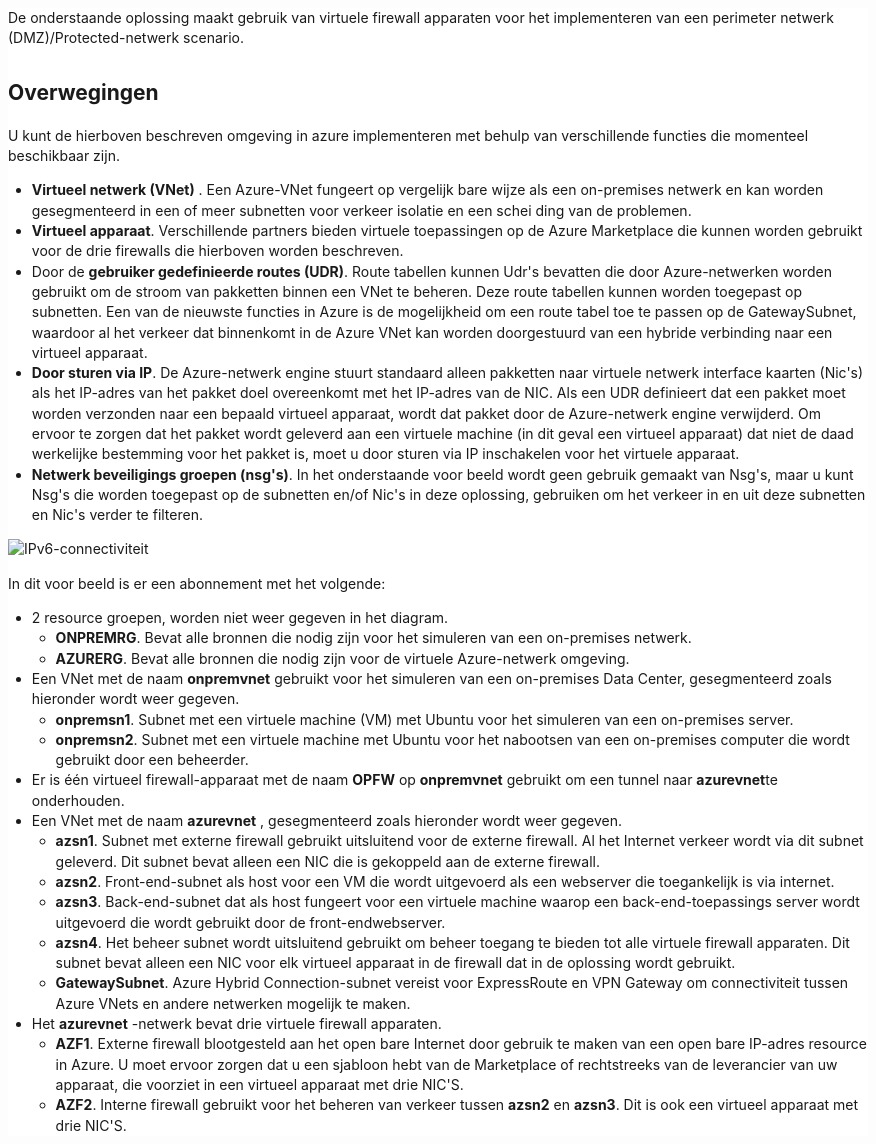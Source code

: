 De onderstaande oplossing maakt gebruik van virtuele firewall apparaten voor het implementeren van een perimeter netwerk (DMZ)/Protected-netwerk scenario.

## <a name="considerations"></a>Overwegingen
U kunt de hierboven beschreven omgeving in azure implementeren met behulp van verschillende functies die momenteel beschikbaar zijn.

* **Virtueel netwerk (VNet)** . Een Azure-VNet fungeert op vergelijk bare wijze als een on-premises netwerk en kan worden gesegmenteerd in een of meer subnetten voor verkeer isolatie en een schei ding van de problemen.
* **Virtueel apparaat**. Verschillende partners bieden virtuele toepassingen op de Azure Marketplace die kunnen worden gebruikt voor de drie firewalls die hierboven worden beschreven. 
* Door de **gebruiker gedefinieerde routes (UDR)**. Route tabellen kunnen Udr's bevatten die door Azure-netwerken worden gebruikt om de stroom van pakketten binnen een VNet te beheren. Deze route tabellen kunnen worden toegepast op subnetten. Een van de nieuwste functies in Azure is de mogelijkheid om een route tabel toe te passen op de GatewaySubnet, waardoor al het verkeer dat binnenkomt in de Azure VNet kan worden doorgestuurd van een hybride verbinding naar een virtueel apparaat.
* **Door sturen via IP**. De Azure-netwerk engine stuurt standaard alleen pakketten naar virtuele netwerk interface kaarten (Nic's) als het IP-adres van het pakket doel overeenkomt met het IP-adres van de NIC. Als een UDR definieert dat een pakket moet worden verzonden naar een bepaald virtueel apparaat, wordt dat pakket door de Azure-netwerk engine verwijderd. Om ervoor te zorgen dat het pakket wordt geleverd aan een virtuele machine (in dit geval een virtueel apparaat) dat niet de daad werkelijke bestemming voor het pakket is, moet u door sturen via IP inschakelen voor het virtuele apparaat.
* **Netwerk beveiligings groepen (nsg's)**. In het onderstaande voor beeld wordt geen gebruik gemaakt van Nsg's, maar u kunt Nsg's die worden toegepast op de subnetten en/of Nic's in deze oplossing, gebruiken om het verkeer in en uit deze subnetten en Nic's verder te filteren.

![IPv6-connectiviteit](./media/virtual-network-scenario-udr-gw-nva/figure01.png)

In dit voor beeld is er een abonnement met het volgende:

* 2 resource groepen, worden niet weer gegeven in het diagram. 
  * **ONPREMRG**. Bevat alle bronnen die nodig zijn voor het simuleren van een on-premises netwerk.
  * **AZURERG**. Bevat alle bronnen die nodig zijn voor de virtuele Azure-netwerk omgeving. 
* Een VNet met de naam **onpremvnet** gebruikt voor het simuleren van een on-premises Data Center, gesegmenteerd zoals hieronder wordt weer gegeven.
  * **onpremsn1**. Subnet met een virtuele machine (VM) met Ubuntu voor het simuleren van een on-premises server.
  * **onpremsn2**. Subnet met een virtuele machine met Ubuntu voor het nabootsen van een on-premises computer die wordt gebruikt door een beheerder.
* Er is één virtueel firewall-apparaat met de naam **OPFW** op **onpremvnet** gebruikt om een tunnel naar **azurevnet**te onderhouden.
* Een VNet met de naam **azurevnet** , gesegmenteerd zoals hieronder wordt weer gegeven.
  * **azsn1**. Subnet met externe firewall gebruikt uitsluitend voor de externe firewall. Al het Internet verkeer wordt via dit subnet geleverd. Dit subnet bevat alleen een NIC die is gekoppeld aan de externe firewall.
  * **azsn2**. Front-end-subnet als host voor een VM die wordt uitgevoerd als een webserver die toegankelijk is via internet.
  * **azsn3**. Back-end-subnet dat als host fungeert voor een virtuele machine waarop een back-end-toepassings server wordt uitgevoerd die wordt gebruikt door de front-endwebserver.
  * **azsn4**. Het beheer subnet wordt uitsluitend gebruikt om beheer toegang te bieden tot alle virtuele firewall apparaten. Dit subnet bevat alleen een NIC voor elk virtueel apparaat in de firewall dat in de oplossing wordt gebruikt.
  * **GatewaySubnet**. Azure Hybrid Connection-subnet vereist voor ExpressRoute en VPN Gateway om connectiviteit tussen Azure VNets en andere netwerken mogelijk te maken. 
* Het **azurevnet** -netwerk bevat drie virtuele firewall apparaten. 
  * **AZF1**. Externe firewall blootgesteld aan het open bare Internet door gebruik te maken van een open bare IP-adres resource in Azure. U moet ervoor zorgen dat u een sjabloon hebt van de Marketplace of rechtstreeks van de leverancier van uw apparaat, die voorziet in een virtueel apparaat met drie NIC'S.
  * **AZF2**. Interne firewall gebruikt voor het beheren van verkeer tussen **azsn2** en **azsn3**. Dit is ook een virtueel apparaat met drie NIC'S.